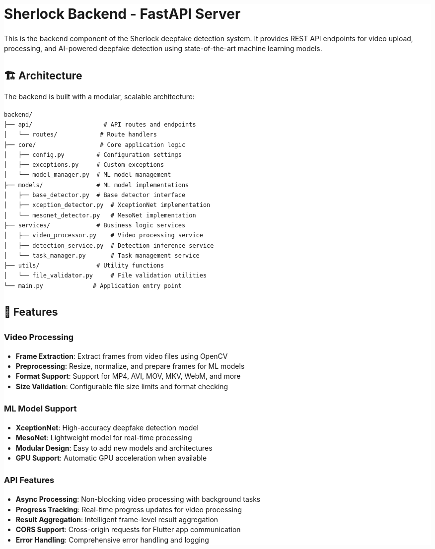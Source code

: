 # Sherlock Backend - FastAPI Server

This is the backend component of the Sherlock deepfake detection system. It provides REST API endpoints for video upload, processing, and AI-powered deepfake detection using state-of-the-art machine learning models.

## 🏗️ Architecture

The backend is built with a modular, scalable architecture:

```
backend/
├── api/                    # API routes and endpoints
│   └── routes/            # Route handlers
├── core/                  # Core application logic
│   ├── config.py         # Configuration settings
│   ├── exceptions.py     # Custom exceptions
│   └── model_manager.py  # ML model management
├── models/               # ML model implementations
│   ├── base_detector.py  # Base detector interface
│   ├── xception_detector.py  # XceptionNet implementation
│   └── mesonet_detector.py   # MesoNet implementation
├── services/             # Business logic services
│   ├── video_processor.py    # Video processing service
│   ├── detection_service.py  # Detection inference service
│   └── task_manager.py       # Task management service
├── utils/                # Utility functions
│   └── file_validator.py     # File validation utilities
└── main.py              # Application entry point
```

## 🚀 Features

### Video Processing
- **Frame Extraction**: Extract frames from video files using OpenCV
- **Preprocessing**: Resize, normalize, and prepare frames for ML models
- **Format Support**: Support for MP4, AVI, MOV, MKV, WebM, and more
- **Size Validation**: Configurable file size limits and format checking

### ML Model Support
- **XceptionNet**: High-accuracy deepfake detection model
- **MesoNet**: Lightweight model for real-time processing
- **Modular Design**: Easy to add new models and architectures
- **GPU Support**: Automatic GPU acceleration when available

### API Features
- **Async Processing**: Non-blocking video processing with background tasks
- **Progress Tracking**: Real-time progress updates for video processing
- **Result Aggregation**: Intelligent frame-level result aggregation
- **CORS Support**: Cross-origin requests for Flutter app communication
- **Error Handling**: Comprehensive error handling and logging
